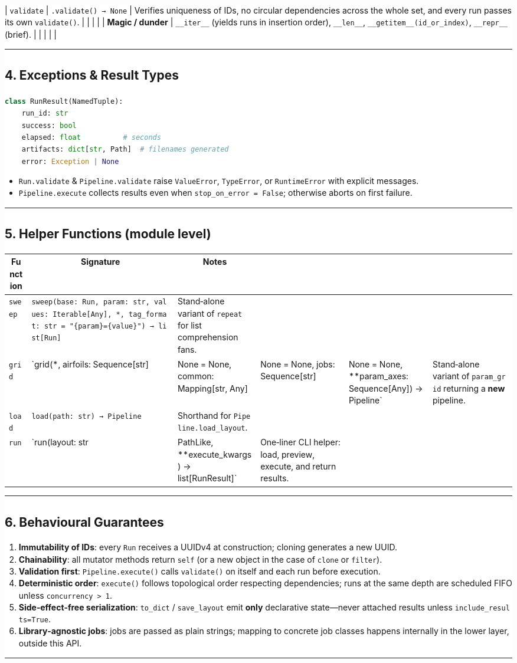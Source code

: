 | `validate`                    | `.validate() → None`                                                                                           | Verifies uniqueness of IDs, no circular dependencies across the whole set, and every run passes its own `validate()`.            |                                                                                                                          |                                                                                              |                                                                                                                                                                                         |
| **Magic / dunder**            | `__iter__` (yields runs in insertion order), `__len__`, `__getitem__(id_or_index)`, `__repr__` (brief).        |                                                                                                                                  |                                                                                                                          |                                                                                              |                                                                                                                                                                                         |

---

## 4. Exceptions & Result Types

```python
class RunResult(NamedTuple):
    run_id: str
    success: bool
    elapsed: float          # seconds
    artifacts: dict[str, Path]  # filenames generated
    error: Exception | None
```

* `Run.validate` & `Pipeline.validate` raise `ValueError`, `TypeError`, or `RuntimeError` with explicit messages.
* `Pipeline.execute` collects results even when `stop_on_error = False`; otherwise aborts on first failure.

---

## 5. Helper Functions (module level)

| Function | Signature                                                                                                 | Notes                                                        |                                                                   |                                                            |                                                                   |
| -------- | --------------------------------------------------------------------------------------------------------- | ------------------------------------------------------------ | ----------------------------------------------------------------- | ---------------------------------------------------------- | ----------------------------------------------------------------- |
| `sweep`  | `sweep(base: Run, param: str, values: Iterable[Any], *, tag_format: str = "{param}={value}") → list[Run]` | Stand‑alone variant of `repeat` for list comprehension fans. |                                                                   |                                                            |                                                                   |
| `grid`   | \`grid(\*, airfoils: Sequence\[str]                                                                       | None = None, common: Mapping\[str, Any]                      | None = None, jobs: Sequence\[str]                                 | None = None, \*\*param\_axes: Sequence\[Any]) → Pipeline\` | Stand‑alone variant of `param_grid` returning a **new** pipeline. |
| `load`   | `load(path: str) → Pipeline`                                                                              | Shorthand for `Pipeline.load_layout`.                        |                                                                   |                                                            |                                                                   |
| `run`    | \`run(layout: str                                                                                         | PathLike, \*\*execute\_kwargs) → list\[RunResult]\`          | One‑liner CLI helper: load, preview, execute, and return results. |                                                            |                                                                   |

---

## 6. Behavioural Guarantees

1. **Immutability of IDs**: every `Run` receives a UUIDv4 at construction; cloning generates a new UUID.
2. **Chainability**: all mutator methods return `self` (or a new object in the case of `clone` or `filter`).
3. **Validation first**: `Pipeline.execute()` calls `validate()` on itself and each run before execution.
4. **Deterministic order**: `execute()` follows topological order respecting dependencies; runs at the same depth are scheduled FIFO unless `concurrency > 1`.
5. **Side‑effect‑free serialization**: `to_dict` / `save_layout` emit **only** declarative state—never attached results unless `include_results=True`.
6. **Library‑agnostic jobs**: jobs are passed as plain strings; mapping to concrete job classes happens internally in the lower layer, outside this API.

---